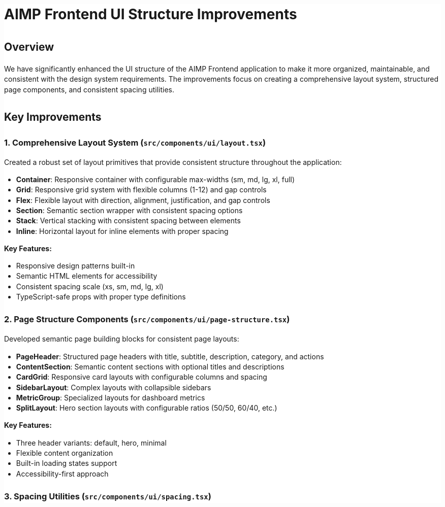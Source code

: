 # AIMP Frontend UI Structure Improvements

## Overview

We have significantly enhanced the UI structure of the AIMP Frontend application to make it more organized, maintainable, and consistent with the design system requirements. The improvements focus on creating a comprehensive layout system, structured page components, and consistent spacing utilities.

## Key Improvements

### 1. **Comprehensive Layout System** (`src/components/ui/layout.tsx`)

Created a robust set of layout primitives that provide consistent structure throughout the application:

- **Container**: Responsive container with configurable max-widths (sm, md, lg, xl, full)
- **Grid**: Responsive grid system with flexible columns (1-12) and gap controls
- **Flex**: Flexible layout with direction, alignment, justification, and gap controls
- **Section**: Semantic section wrapper with consistent spacing options
- **Stack**: Vertical stacking with consistent spacing between elements
- **Inline**: Horizontal layout for inline elements with proper spacing

**Key Features:**

- Responsive design patterns built-in
- Semantic HTML elements for accessibility
- Consistent spacing scale (xs, sm, md, lg, xl)
- TypeScript-safe props with proper type definitions

### 2. **Page Structure Components** (`src/components/ui/page-structure.tsx`)

Developed semantic page building blocks for consistent page layouts:

- **PageHeader**: Structured page headers with title, subtitle, description, category, and actions
- **ContentSection**: Semantic content sections with optional titles and descriptions
- **CardGrid**: Responsive card layouts with configurable columns and spacing
- **SidebarLayout**: Complex layouts with collapsible sidebars
- **MetricGroup**: Specialized layouts for dashboard metrics
- **SplitLayout**: Hero section layouts with configurable ratios (50/50, 60/40, etc.)

**Key Features:**

- Three header variants: default, hero, minimal
- Flexible content organization
- Built-in loading states support
- Accessibility-first approach

### 3. **Spacing Utilities** (`src/components/ui/spacing.tsx`)

